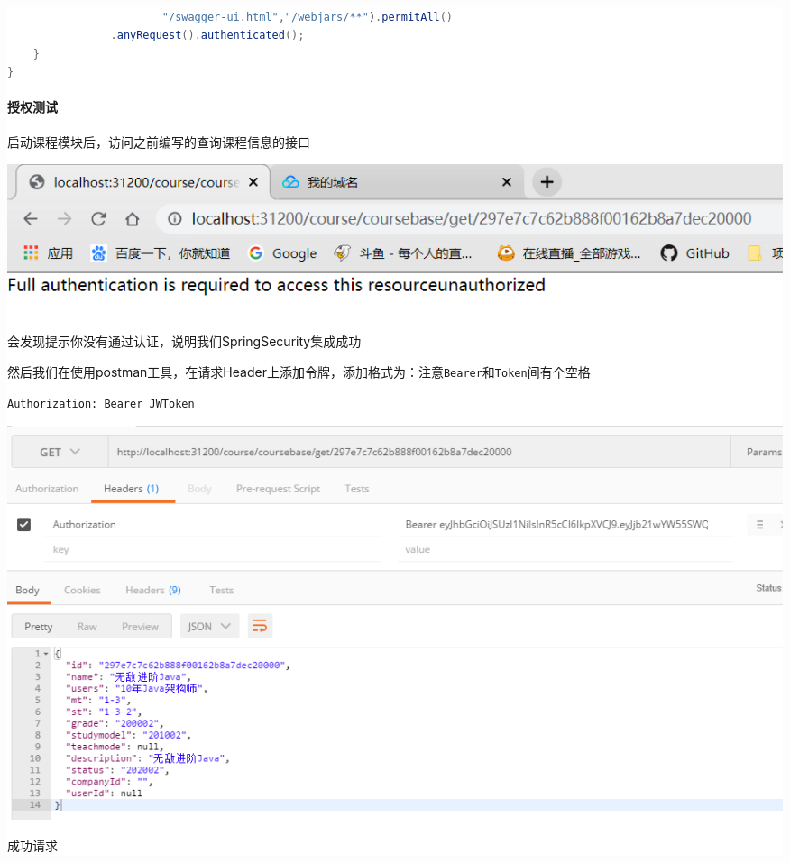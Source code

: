 ```java
                        "/swagger-ui.html","/webjars/**").permitAll()
                .anyRequest().authenticated();
    }
}
```

#### 授权测试

启动课程模块后，访问之前编写的查询课程信息的接口

![1583744243186](../image/1583744243186.png)

会发现提示你没有通过认证，说明我们SpringSecurity集成成功

然后我们在使用postman工具，在请求Header上添加令牌，添加格式为：注意`Bearer`和`Token`间有个空格

```
Authorization: Bearer JWToken
```

![1583744502219](../image/1583744502219.png)

成功请求
